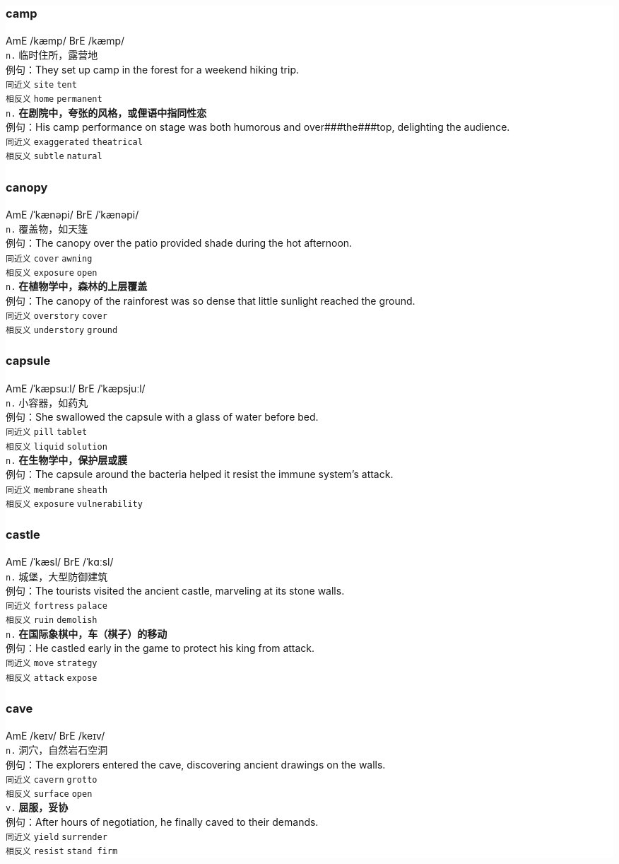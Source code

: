 ### **camp**  
  AmE /kæmp/ BrE /kæmp/  
  `n.` 临时住所，露营地  
  例句：They set up camp in the forest for a weekend hiking trip.  
  `同近义` `site` `tent`  
  `相反义` `home` `permanent`  
  `n.` **在剧院中，夸张的风格，或俚语中指同性恋**  
  例句：His camp performance on stage was both humorous and over###the###top, delighting the audience.  
  `同近义` `exaggerated` `theatrical`  
  `相反义` `subtle` `natural`  

### **canopy**  
  AmE /ˈkænəpi/ BrE /ˈkænəpi/  
  `n.` 覆盖物，如天篷  
  例句：The canopy over the patio provided shade during the hot afternoon.  
  `同近义` `cover` `awning`  
  `相反义` `exposure` `open`  
  `n.` **在植物学中，森林的上层覆盖**  
  例句：The canopy of the rainforest was so dense that little sunlight reached the ground.  
  `同近义` `overstory` `cover`  
  `相反义` `understory` `ground`  

### **capsule**  
  AmE /ˈkæpsuːl/ BrE /ˈkæpsjuːl/  
  `n.` 小容器，如药丸  
  例句：She swallowed the capsule with a glass of water before bed.  
  `同近义` `pill` `tablet`  
  `相反义` `liquid` `solution`  
  `n.` **在生物学中，保护层或膜**  
  例句：The capsule around the bacteria helped it resist the immune system’s attack.  
  `同近义` `membrane` `sheath`  
  `相反义` `exposure` `vulnerability`  

### **castle**  
  AmE /ˈkæsl/ BrE /ˈkɑːsl/  
  `n.` 城堡，大型防御建筑  
  例句：The tourists visited the ancient castle, marveling at its stone walls.  
  `同近义` `fortress` `palace`  
  `相反义` `ruin` `demolish`  
  `n.` **在国际象棋中，车（棋子）的移动**  
  例句：He castled early in the game to protect his king from attack.  
  `同近义` `move` `strategy`  
  `相反义` `attack` `expose`  

### **cave**  
  AmE /keɪv/ BrE /keɪv/  
  `n.` 洞穴，自然岩石空洞  
  例句：The explorers entered the cave, discovering ancient drawings on the walls.  
  `同近义` `cavern` `grotto`  
  `相反义` `surface` `open`  
  `v.` **屈服，妥协**  
  例句：After hours of negotiation, he finally caved to their demands.  
  `同近义` `yield` `surrender`  
  `相反义` `resist` `stand firm`  
